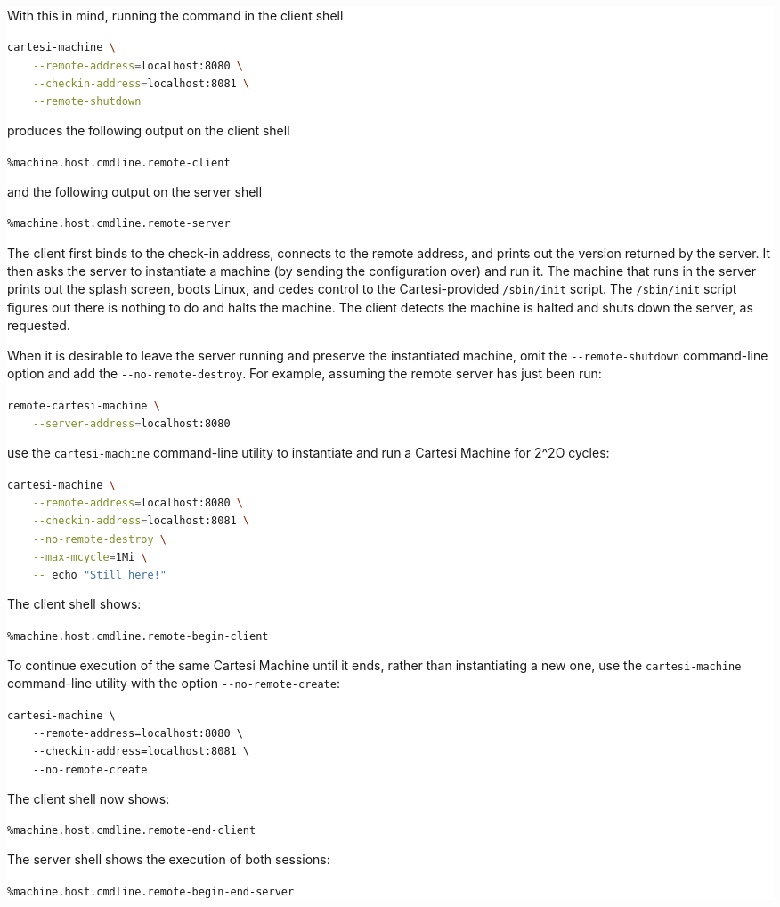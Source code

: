 With this in mind, running the command in the client shell
```bash
cartesi-machine \
    --remote-address=localhost:8080 \
    --checkin-address=localhost:8081 \
    --remote-shutdown
```
produces the following output on the client shell
```
%machine.host.cmdline.remote-client
```
and the following output on the server shell
```
%machine.host.cmdline.remote-server
```

The client first binds to the check-in address, connects to the remote address, and prints out the version returned by the server.
It then asks the server to instantiate a machine (by sending the configuration over) and run it.
The machine that runs in the server prints out the splash screen, boots Linux, and cedes control to the
Cartesi-provided `/sbin/init` script.
The `/sbin/init` script figures out there is nothing to do and halts the machine.
The client detects the machine is halted and shuts down the server, as requested.

When it is desirable to leave the server running and preserve the instantiated machine, omit the `--remote-shutdown`
command-line option and add the `--no-remote-destroy`.
For example, assuming the remote server has just been run:
```bash
remote-cartesi-machine \
    --server-address=localhost:8080
```
use the `cartesi-machine` command-line utility to instantiate and run a Cartesi Machine for 2^2O cycles:
```bash
cartesi-machine \
    --remote-address=localhost:8080 \
    --checkin-address=localhost:8081 \
    --no-remote-destroy \
    --max-mcycle=1Mi \
    -- echo "Still here!"
```
The client shell shows:
```
%machine.host.cmdline.remote-begin-client
```
To continue execution of the same Cartesi Machine until it ends, rather than instantiating a new one, use the `cartesi-machine` command-line utility with the option `--no-remote-create`:
```
cartesi-machine \
    --remote-address=localhost:8080 \
    --checkin-address=localhost:8081 \
    --no-remote-create
```
The client shell now shows:
```
%machine.host.cmdline.remote-end-client
```
The server shell shows the execution of both sessions:
```
%machine.host.cmdline.remote-begin-end-server
```
